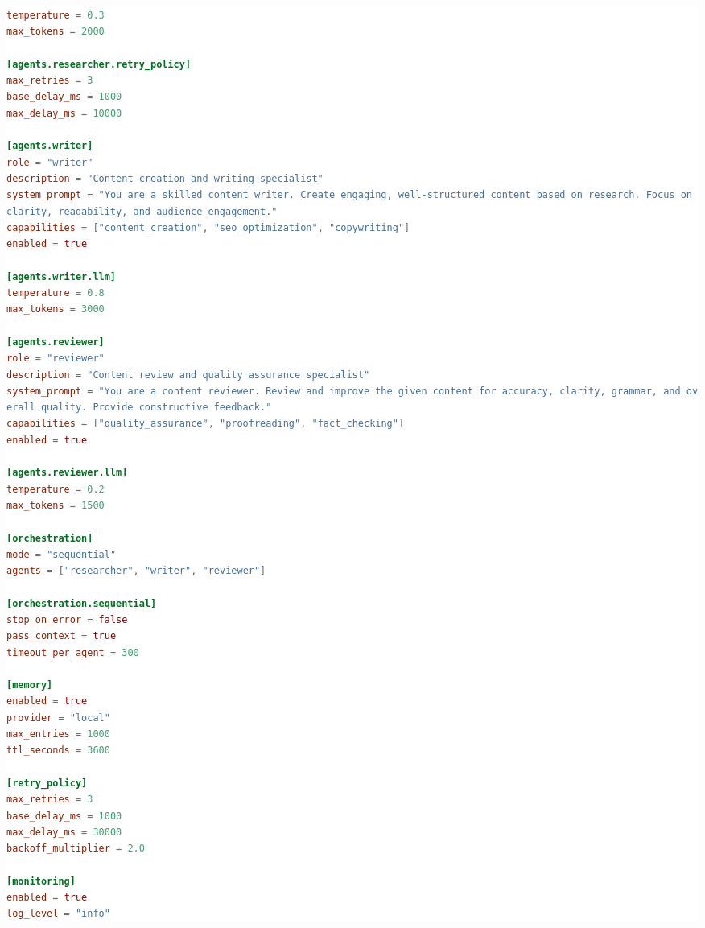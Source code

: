 ```toml
temperature = 0.3
max_tokens = 2000

[agents.researcher.retry_policy]
max_retries = 3
base_delay_ms = 1000
max_delay_ms = 10000

[agents.writer]
role = "writer"
description = "Content creation and writing specialist"
system_prompt = "You are a skilled content writer. Create engaging, well-structured content based on research. Focus on clarity, readability, and audience engagement."
capabilities = ["content_creation", "seo_optimization", "copywriting"]
enabled = true

[agents.writer.llm]
temperature = 0.8
max_tokens = 3000

[agents.reviewer]
role = "reviewer"
description = "Content review and quality assurance specialist"
system_prompt = "You are a content reviewer. Review and improve the given content for accuracy, clarity, grammar, and overall quality. Provide constructive feedback."
capabilities = ["quality_assurance", "proofreading", "fact_checking"]
enabled = true

[agents.reviewer.llm]
temperature = 0.2
max_tokens = 1500

[orchestration]
mode = "sequential"
agents = ["researcher", "writer", "reviewer"]

[orchestration.sequential]
stop_on_error = false
pass_context = true
timeout_per_agent = 300

[memory]
enabled = true
provider = "local"
max_entries = 1000
ttl_seconds = 3600

[retry_policy]
max_retries = 3
base_delay_ms = 1000
max_delay_ms = 30000
backoff_multiplier = 2.0

[monitoring]
enabled = true
log_level = "info"
```
